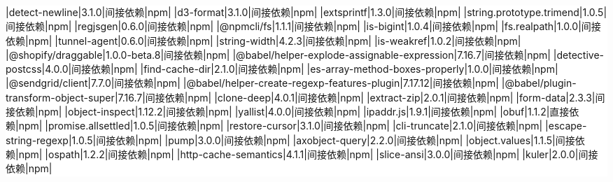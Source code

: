 |detect-newline|3.1.0|间接依赖|npm|
|d3-format|3.1.0|间接依赖|npm|
|extsprintf|1.3.0|间接依赖|npm|
|string.prototype.trimend|1.0.5|间接依赖|npm|
|regjsgen|0.6.0|间接依赖|npm|
|@npmcli/fs|1.1.1|间接依赖|npm|
|is-bigint|1.0.4|间接依赖|npm|
|fs.realpath|1.0.0|间接依赖|npm|
|tunnel-agent|0.6.0|间接依赖|npm|
|string-width|4.2.3|间接依赖|npm|
|is-weakref|1.0.2|间接依赖|npm|
|@shopify/draggable|1.0.0-beta.8|间接依赖|npm|
|@babel/helper-explode-assignable-expression|7.16.7|间接依赖|npm|
|detective-postcss|4.0.0|间接依赖|npm|
|find-cache-dir|2.1.0|间接依赖|npm|
|es-array-method-boxes-properly|1.0.0|间接依赖|npm|
|@sendgrid/client|7.7.0|间接依赖|npm|
|@babel/helper-create-regexp-features-plugin|7.17.12|间接依赖|npm|
|@babel/plugin-transform-object-super|7.16.7|间接依赖|npm|
|clone-deep|4.0.1|间接依赖|npm|
|extract-zip|2.0.1|间接依赖|npm|
|form-data|2.3.3|间接依赖|npm|
|object-inspect|1.12.2|间接依赖|npm|
|yallist|4.0.0|间接依赖|npm|
|ipaddr.js|1.9.1|间接依赖|npm|
|obuf|1.1.2|直接依赖|npm|
|promise.allsettled|1.0.5|间接依赖|npm|
|restore-cursor|3.1.0|间接依赖|npm|
|cli-truncate|2.1.0|间接依赖|npm|
|escape-string-regexp|1.0.5|间接依赖|npm|
|pump|3.0.0|间接依赖|npm|
|axobject-query|2.2.0|间接依赖|npm|
|object.values|1.1.5|间接依赖|npm|
|ospath|1.2.2|间接依赖|npm|
|http-cache-semantics|4.1.1|间接依赖|npm|
|slice-ansi|3.0.0|间接依赖|npm|
|kuler|2.0.0|间接依赖|npm|